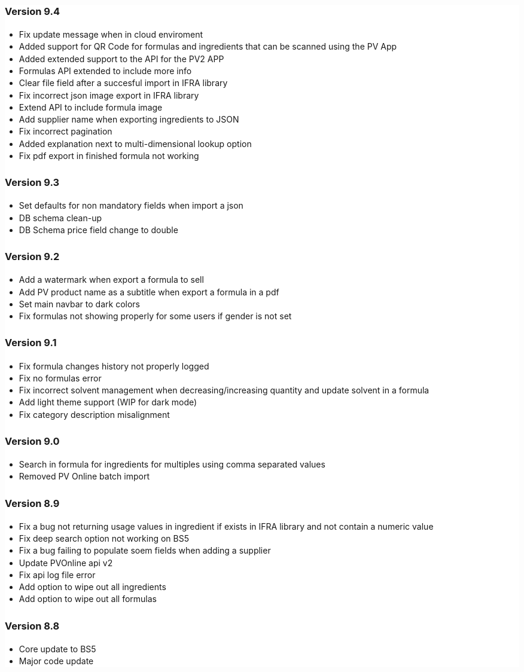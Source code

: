 ### Version 9.4
- Fix update message when in cloud enviroment
- Added support for QR Code for formulas and ingredients that can be scanned using the PV App
- Added extended support to the API for the PV2 APP
- Formulas API extended to include more info 
- Clear file field after a succesful import in IFRA library
- Fix incorrect json image export in IFRA library
- Extend API to include formula image 
- Add supplier name when exporting ingredients to JSON
- Fix incorrect pagination
- Added explanation next to multi-dimensional lookup option
- Fix pdf export in finished formula not working

### Version 9.3
- Set defaults for non mandatory fields when import a json
- DB schema clean-up
- DB Schema price field change to double

### Version 9.2
- Add a watermark when export a formula to sell
- Add PV product name as a subtitle when export a formula in a pdf
- Set main navbar to dark colors
- Fix formulas not showing properly for some users if gender is not set

### Version 9.1
- Fix formula changes history not properly logged
- Fix no formulas error
- Fix incorrect solvent management when decreasing/increasing quantity and update solvent in a formula
- Add light theme support (WIP for dark mode)
- Fix category description misalignment

### Version 9.0
- Search in formula for ingredients for multiples using comma separated values
- Removed PV Online batch import

### Version 8.9
- Fix a bug not returning usage values in ingredient if exists in IFRA library and not contain a numeric value
- Fix deep search option not working on BS5
- Fix a bug failing to populate soem fields when adding a supplier
- Update PVOnline api v2
- Fix api log file error
- Add option to wipe out all ingredients
- Add option to wipe out all formulas

### Version 8.8
- Core update to BS5
- Major code update
